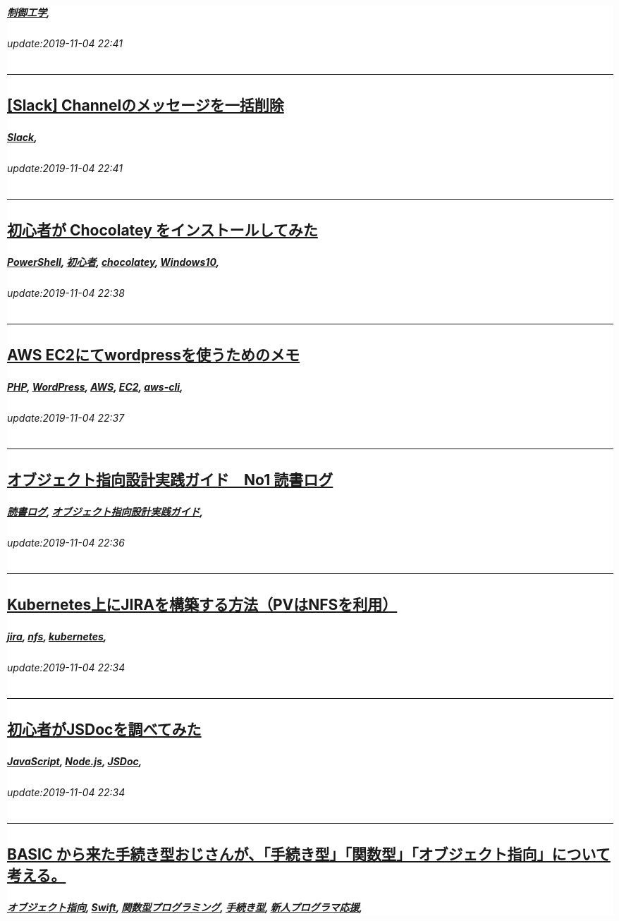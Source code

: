 ##### [制御工学](https://qiita.com/tags/制御工学), 
###### update:2019-11-04 22:41
---
## [[Slack] Channelのメッセージを一括削除](https://qiita.com/Koutetsu666/items/cab999a1e939decf5751)
##### [Slack](https://qiita.com/tags/Slack), 
###### update:2019-11-04 22:41
---
## [初心者が Chocolatey をインストールしてみた](https://qiita.com/kuroalabo/items/1e68d3504939371262ae)
##### [PowerShell](https://qiita.com/tags/PowerShell), [初心者](https://qiita.com/tags/初心者), [chocolatey](https://qiita.com/tags/chocolatey), [Windows10](https://qiita.com/tags/Windows10), 
###### update:2019-11-04 22:38
---
## [AWS EC2にてwordpressを使うためのメモ](https://qiita.com/c3drive/items/8d2e7dfaad895624bbc4)
##### [PHP](https://qiita.com/tags/PHP), [WordPress](https://qiita.com/tags/WordPress), [AWS](https://qiita.com/tags/AWS), [EC2](https://qiita.com/tags/EC2), [aws-cli](https://qiita.com/tags/aws-cli), 
###### update:2019-11-04 22:37
---
## [オブジェクト指向設計実践ガイド　No1 読書ログ](https://qiita.com/dreamer-tokumaru/items/ed7d60bfa5fa1c27c4d0)
##### [読書ログ](https://qiita.com/tags/読書ログ), [オブジェクト指向設計実践ガイド](https://qiita.com/tags/オブジェクト指向設計実践ガイド), 
###### update:2019-11-04 22:36
---
## [Kubernetes上にJIRAを構築する方法（PVはNFSを利用）](https://qiita.com/iguchikoma/items/249d8354a240935204c5)
##### [jira](https://qiita.com/tags/jira), [nfs](https://qiita.com/tags/nfs), [kubernetes](https://qiita.com/tags/kubernetes), 
###### update:2019-11-04 22:34
---
## [初心者がJSDocを調べてみた](https://qiita.com/tarotaro1129/items/c7b742f3602c7749a29d)
##### [JavaScript](https://qiita.com/tags/JavaScript), [Node.js](https://qiita.com/tags/Node.js), [JSDoc](https://qiita.com/tags/JSDoc), 
###### update:2019-11-04 22:34
---
## [BASIC から来た手続き型おじさんが、「手続き型」「関数型」「オブジェクト指向」について考える。](https://qiita.com/BMJr/items/7297e9a156a7187d130b)
##### [オブジェクト指向](https://qiita.com/tags/オブジェクト指向), [Swift](https://qiita.com/tags/Swift), [関数型プログラミング](https://qiita.com/tags/関数型プログラミング), [手続き型](https://qiita.com/tags/手続き型), [新人プログラマ応援](https://qiita.com/tags/新人プログラマ応援), 